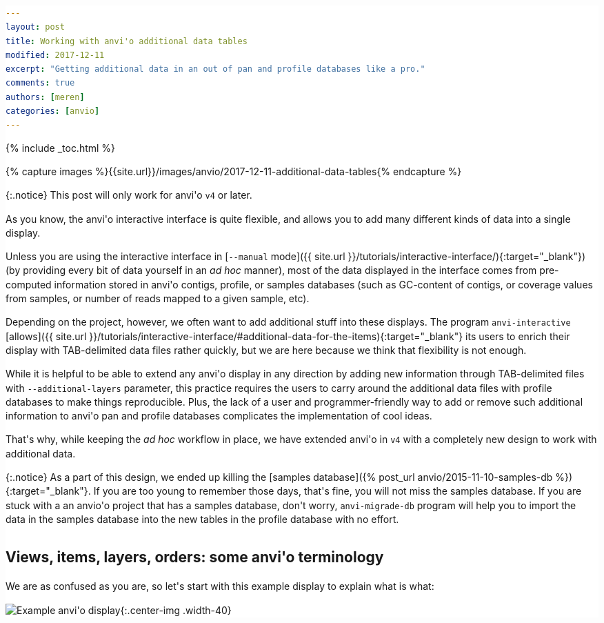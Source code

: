 ```yaml
---
layout: post
title: Working with anvi'o additional data tables
modified: 2017-12-11
excerpt: "Getting additional data in an out of pan and profile databases like a pro."
comments: true
authors: [meren]
categories: [anvio]
---
```


{% include _toc.html %}

{% capture images %}{{site.url}}/images/anvio/2017-12-11-additional-data-tables{% endcapture %}

{:.notice}
This post will only work for anvi'o `v4` or later.

As you know, the anvi'o interactive interface is quite flexible, and allows you to add many different kinds of data into a single display.

Unless you are using the interactive interface in [`--manual` mode]({{ site.url }}/tutorials/interactive-interface/){:target="_blank"}) (by providing every bit of data yourself in an *ad hoc* manner), most of the data displayed in the interface comes from pre-computed information stored in anvi'o contigs, profile, or samples databases (such as GC-content of contigs, or coverage values from samples, or number of reads mapped to a given sample, etc).

Depending on the project, however, we often want to add additional stuff into these displays. The program `anvi-interactive` [allows]({{ site.url }}/tutorials/interactive-interface/#additional-data-for-the-items){:target="_blank"} its users to enrich their display with TAB-delimited data files rather quickly, but we are here because we think that flexibility is not enough.

While it is helpful to be able to extend any anvi'o display in any direction by adding new information through TAB-delimited files with `--additional-layers` parameter, this practice requires the users to carry around the additional data files with profile databases to make things reproducible. Plus, the lack of a user and programmer-friendly way to add or remove such additional information to anvi'o pan and profile databases complicates the implementation of cool ideas.

That's why, while keeping the *ad hoc* workflow in place, we have extended anvi'o in `v4` with a completely new design to work with additional data.

{:.notice}
As a part of this design, we ended up killing the [samples database]({% post_url anvio/2015-11-10-samples-db %}){:target="_blank"}. If you are too young to remember those days, that's fine, you will not miss the samples database. If you are stuck with a an anvio'o project that has a samples database, don't worry, `anvi-migrade-db` program will help you to import the data in the samples database into the new tables in the profile database with no effort.

## Views, items, layers, orders: some anvi'o terminology 

We are as confused as you are, so let's start with this example display to explain what is what:

![Example anvi'o display](https://anvi-server.org/static/img/example.png){:.center-img .width-40}
